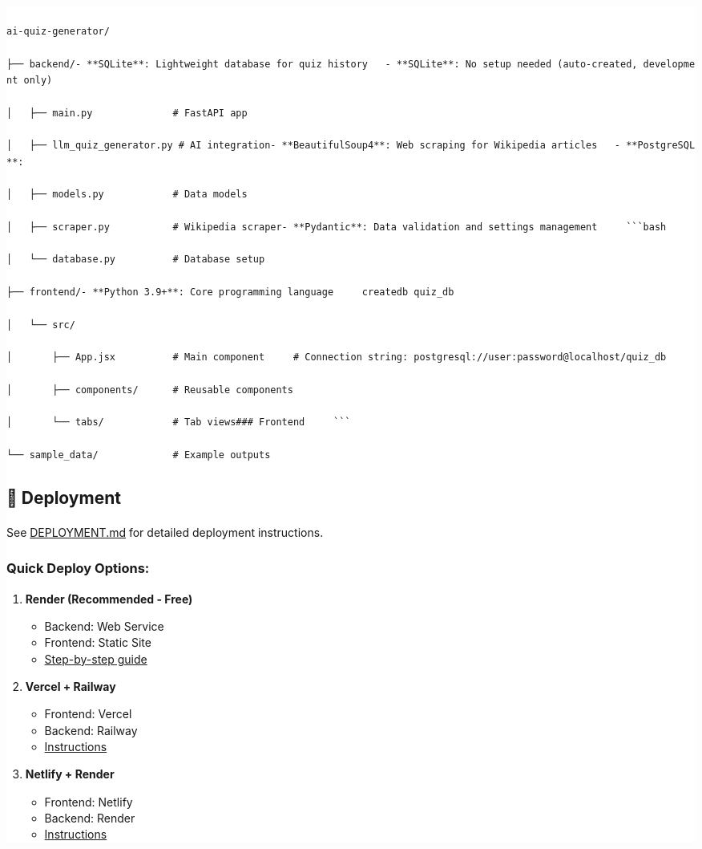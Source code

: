 

```- **Groq AI**: Lightning-fast LLM inference with Llama 3.3 70B2. **Database Setup** (Choose one):

ai-quiz-generator/

├── backend/- **SQLite**: Lightweight database for quiz history   - **SQLite**: No setup needed (auto-created, development only)

│   ├── main.py              # FastAPI app

│   ├── llm_quiz_generator.py # AI integration- **BeautifulSoup4**: Web scraping for Wikipedia articles   - **PostgreSQL**: 

│   ├── models.py            # Data models

│   ├── scraper.py           # Wikipedia scraper- **Pydantic**: Data validation and settings management     ```bash

│   └── database.py          # Database setup

├── frontend/- **Python 3.9+**: Core programming language     createdb quiz_db

│   └── src/

│       ├── App.jsx          # Main component     # Connection string: postgresql://user:password@localhost/quiz_db

│       ├── components/      # Reusable components

│       └── tabs/            # Tab views### Frontend     ```

└── sample_data/             # Example outputs

```

## 🚀 Deployment

See [DEPLOYMENT.md](./DEPLOYMENT.md) for detailed deployment instructions.

### Quick Deploy Options:

1. **Render (Recommended - Free)**
   - Backend: Web Service
   - Frontend: Static Site
   - [Step-by-step guide](./DEPLOYMENT.md#option-1-deploy-to-render-recommended---free)

2. **Vercel + Railway**
   - Frontend: Vercel
   - Backend: Railway
   - [Instructions](./DEPLOYMENT.md#option-2-deploy-to-vercel--railway)

3. **Netlify + Render**
   - Frontend: Netlify
   - Backend: Render
   - [Instructions](./DEPLOYMENT.md#option-3-deploy-to-netlify--render)

